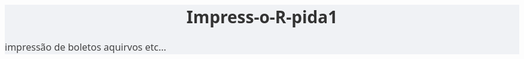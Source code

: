 # Impress-o-R-pida1
impressão de boletos aquirvos etc...
<!DOCTYPE html>
<html lang="pt-BR">
<head>
  <meta charset="UTF-8">
  <title>Impressão Rápida - Agendamento</title>
  <meta name="viewport" content="width=device-width, initial-scale=1.0">
  <style>
    body {
      font-family: 'Segoe UI', Tahoma, Geneva, Verdana, sans-serif;
      background: #f0f2f5;
      margin: 0;
      padding: 0;
    }

    .container {
      max-width: 700px;
      margin: 30px auto;
      background: #fff;
      padding: 30px;
      border-radius: 12px;
      box-shadow: 0 4px 20px rgba(0,0,0,0.1);
    }

    h1, h2 {
      text-align: center;
      color: #333;
    }

    table {
      width: 100%;
      border-collapse: collapse;
      margin: 20px 0;
    }

    th, td {
      border: 1px solid #ccc;
      padding: 10px;
      text-align: left;
    }

    th {
      background-color: #f7f7f7;
    }

    p, label {
      font-size: 16px;
      color: #444;
    }

    input, select, button {
      width: 100%;
      padding: 10px;
      margin-top: 5px;
      border-radius: 6px;
      border: 1px solid #ccc;
      font-size: 16px;
      box-sizing: border-box;
    }
